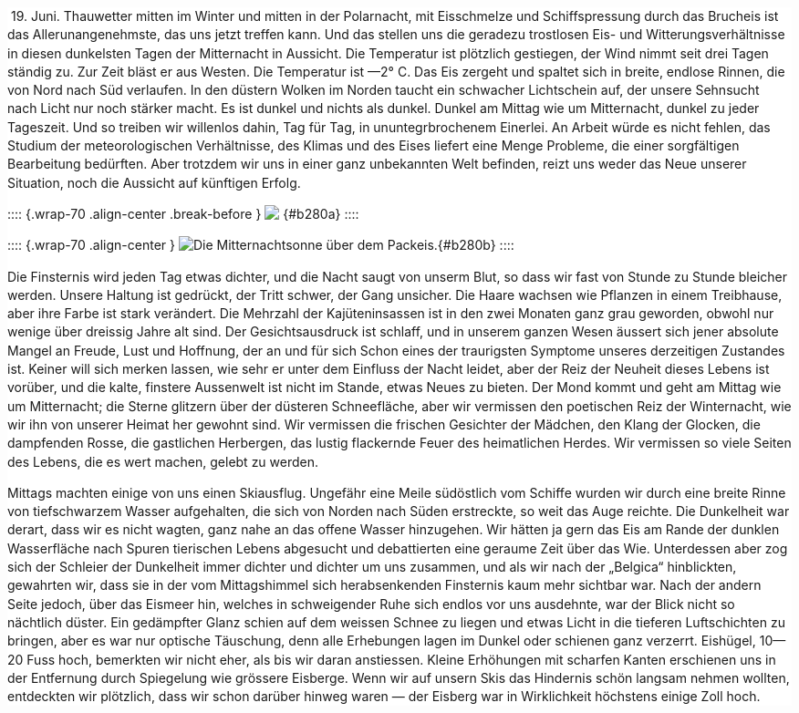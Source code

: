 &nbsp;19. Juni. Thauwetter mitten im Winter und mitten in der Polarnacht, mit
Eisschmelze und Schiffspressung durch das Brucheis ist das Allerunangenehmste,
das uns jetzt treffen kann. Und das stellen uns die geradezu trostlosen Eis- und
Witterungsverhältnisse in diesen dunkelsten Tagen der Mitternacht in Aussicht.
Die Temperatur ist plötzlich gestiegen, der Wind nimmt seit drei Tagen ständig
zu. Zur Zeit bläst er aus Westen. Die Temperatur ist —2° C. Das Eis zergeht und
spaltet sich in breite, endlose Rinnen, die von Nord nach Süd verlaufen. In den
düstern Wolken im Norden taucht ein schwacher Lichtschein auf, der unsere
Sehnsucht nach Licht nur noch stärker macht. Es ist dunkel und nichts als
dunkel. Dunkel am Mittag wie um Mitternacht, dunkel zu jeder Tageszeit. Und so
treiben wir willenlos dahin, Tag für Tag, in ununtegrbrochenem Einerlei. An
Arbeit würde es nicht fehlen, das Studium der meteorologischen Verhältnisse, des
Klimas und des Eises liefert eine Menge Probleme, die einer sorgfältigen
Bearbeitung bedürften. Aber trotzdem wir uns in einer ganz unbekannten Welt
befinden, reizt uns weder das Neue unserer Situation, noch die Aussicht auf
künftigen Erfolg.

:::: {.wrap-70 .align-center .break-before }
![&nbsp;](Die_erste_Suedpolarnacht_280a.jpg "Die Mitternachtsonne über dem Packeis."){#b280a}
::::

:::: {.wrap-70 .align-center  }
![Die Mitternachtsonne über dem Packeis.](Die_erste_Suedpolarnacht_280b.jpg "Die Mitternachtsonne über dem Packeis."){#b280b}
::::

Die Finsternis wird jeden Tag etwas dichter, und die Nacht saugt von unserm
Blut, so dass wir fast von Stunde zu Stunde bleicher werden. Unsere Haltung ist
gedrückt, der Tritt schwer, der Gang unsicher. Die Haare wachsen wie Pflanzen in
einem Treibhause, aber ihre Farbe ist stark verändert. Die Mehrzahl der
Kajüteninsassen ist in den zwei Monaten ganz grau geworden, obwohl nur wenige
über dreissig Jahre alt sind. Der Gesichtsausdruck ist schlaff, und in unserem
ganzen Wesen äussert sich jener absolute Mangel an Freude, Lust und Hoffnung,
der an und für sich Schon eines der traurigsten Symptome unseres derzeitigen
Zustandes ist. Keiner will sich merken lassen, wie sehr er unter dem Einfluss
der Nacht leidet, aber der Reiz der Neuheit dieses Lebens ist vorüber, und die
kalte, finstere Aussenwelt ist nicht im Stande, etwas Neues zu bieten. Der Mond
kommt und geht am Mittag wie um Mitternacht; die Sterne glitzern über der
düsteren Schneefläche, aber wir vermissen den poetischen Reiz der Winternacht,
wie wir ihn von unserer Heimat her gewohnt sind. Wir vermissen die frischen
Gesichter der Mädchen, den Klang der Glocken, die dampfenden Rosse, die
gastlichen Herbergen, das lustig flackernde Feuer des heimatlichen Herdes. Wir
vermissen so viele Seiten des Lebens, die es wert machen, gelebt zu werden.

Mittags machten einige von uns einen Skiausflug. Ungefähr eine Meile südöstlich
vom Schiffe wurden wir durch eine breite Rinne von tiefschwarzem Wasser
aufgehalten, die sich von Norden nach Süden erstreckte, so weit das Auge
reichte. Die Dunkelheit war derart, dass wir es nicht wagten, ganz nahe an das
offene Wasser hinzugehen. Wir hätten ja gern das Eis am Rande der dunklen
Wasserfläche nach Spuren tierischen Lebens abgesucht und debattierten eine
geraume Zeit über das Wie. Unterdessen aber zog sich der Schleier der Dunkelheit
immer dichter und dichter um uns zusammen, und als wir nach der „Belgica“
hinblickten, gewahrten wir, dass sie in der vom Mittagshimmel sich
herabsenkenden Finsternis kaum mehr sichtbar war. Nach der andern Seite jedoch,
über das Eismeer hin, welches in schweigender Ruhe sich endlos vor uns
ausdehnte, war der Blick nicht so nächtlich düster. Ein gedämpfter Glanz schien
auf dem weissen Schnee zu liegen und etwas Licht in die tieferen Luftschichten
zu bringen, aber es war nur optische Täuschung, denn alle Erhebungen lagen im
Dunkel oder schienen ganz verzerrt. Eishügel, 10—20 Fuss hoch, bemerkten wir
nicht eher, als bis wir daran anstiessen. Kleine Erhöhungen mit scharfen Kanten
erschienen uns in der Entfernung durch Spiegelung wie grössere Eisberge. Wenn
wir auf unsern Skis das Hindernis schön langsam nehmen wollten, entdeckten wir
plötzlich, dass wir schon darüber hinweg waren — der Eisberg war in Wirklichkeit
höchstens einige Zoll hoch.
